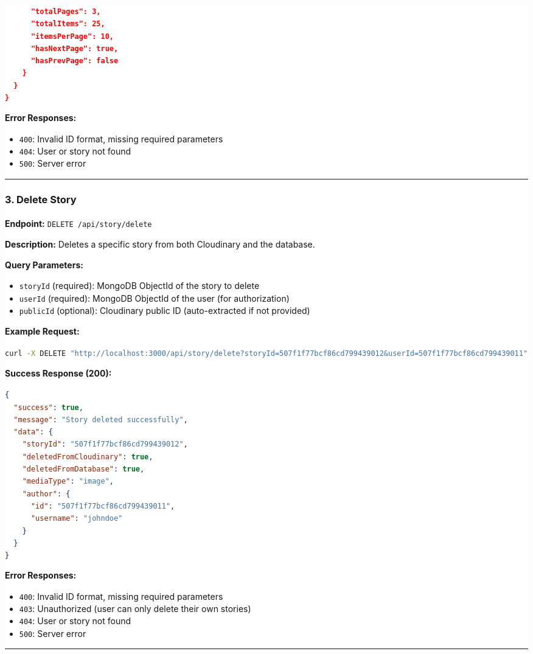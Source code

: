 ```json
      "totalPages": 3,
      "totalItems": 25,
      "itemsPerPage": 10,
      "hasNextPage": true,
      "hasPrevPage": false
    }
  }
}
```

**Error Responses:**
- `400`: Invalid ID format, missing required parameters
- `404`: User or story not found
- `500`: Server error

---

### 3. Delete Story

**Endpoint:** `DELETE /api/story/delete`

**Description:** Deletes a specific story from both Cloudinary and the database.

**Query Parameters:**
- `storyId` (required): MongoDB ObjectId of the story to delete
- `userId` (required): MongoDB ObjectId of the user (for authorization)
- `publicId` (optional): Cloudinary public ID (auto-extracted if not provided)

**Example Request:**
```bash
curl -X DELETE "http://localhost:3000/api/story/delete?storyId=507f1f77bcf86cd799439012&userId=507f1f77bcf86cd799439011"
```

**Success Response (200):**
```json
{
  "success": true,
  "message": "Story deleted successfully",
  "data": {
    "storyId": "507f1f77bcf86cd799439012",
    "deletedFromCloudinary": true,
    "deletedFromDatabase": true,
    "mediaType": "image",
    "author": {
      "id": "507f1f77bcf86cd799439011",
      "username": "johndoe"
    }
  }
}
```

**Error Responses:**
- `400`: Invalid ID format, missing required parameters
- `403`: Unauthorized (user can only delete their own stories)
- `404`: User or story not found
- `500`: Server error

---